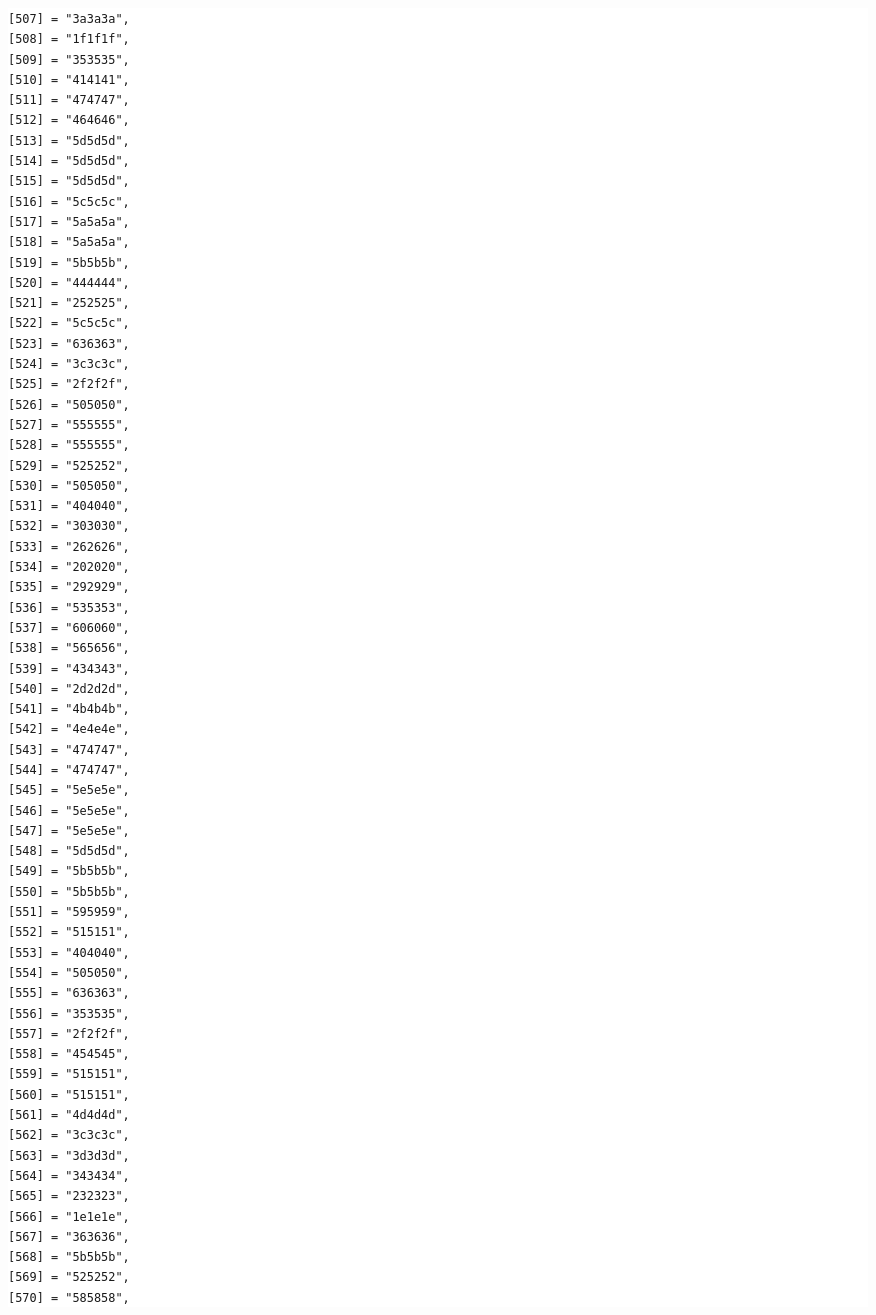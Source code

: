	[507] = "3a3a3a", 
	[508] = "1f1f1f", 
	[509] = "353535", 
	[510] = "414141", 
	[511] = "474747", 
	[512] = "464646", 
	[513] = "5d5d5d", 
	[514] = "5d5d5d", 
	[515] = "5d5d5d", 
	[516] = "5c5c5c", 
	[517] = "5a5a5a", 
	[518] = "5a5a5a", 
	[519] = "5b5b5b", 
	[520] = "444444", 
	[521] = "252525", 
	[522] = "5c5c5c", 
	[523] = "636363", 
	[524] = "3c3c3c", 
	[525] = "2f2f2f", 
	[526] = "505050", 
	[527] = "555555", 
	[528] = "555555", 
	[529] = "525252", 
	[530] = "505050", 
	[531] = "404040", 
	[532] = "303030", 
	[533] = "262626", 
	[534] = "202020", 
	[535] = "292929", 
	[536] = "535353", 
	[537] = "606060", 
	[538] = "565656", 
	[539] = "434343", 
	[540] = "2d2d2d", 
	[541] = "4b4b4b", 
	[542] = "4e4e4e", 
	[543] = "474747", 
	[544] = "474747", 
	[545] = "5e5e5e", 
	[546] = "5e5e5e", 
	[547] = "5e5e5e", 
	[548] = "5d5d5d", 
	[549] = "5b5b5b", 
	[550] = "5b5b5b", 
	[551] = "595959", 
	[552] = "515151", 
	[553] = "404040", 
	[554] = "505050", 
	[555] = "636363", 
	[556] = "353535", 
	[557] = "2f2f2f", 
	[558] = "454545", 
	[559] = "515151", 
	[560] = "515151", 
	[561] = "4d4d4d", 
	[562] = "3c3c3c", 
	[563] = "3d3d3d", 
	[564] = "343434", 
	[565] = "232323", 
	[566] = "1e1e1e", 
	[567] = "363636", 
	[568] = "5b5b5b", 
	[569] = "525252", 
	[570] = "585858", 